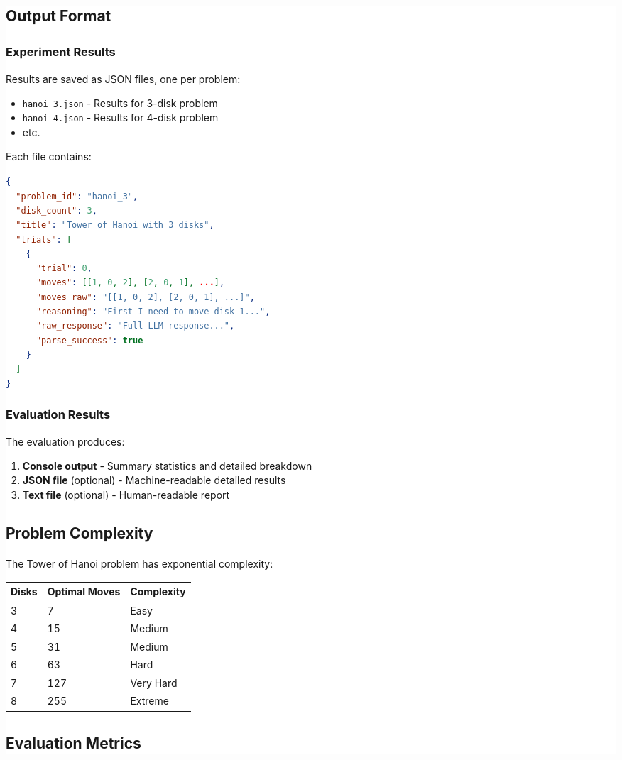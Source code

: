 ## Output Format

### Experiment Results
Results are saved as JSON files, one per problem:
- `hanoi_3.json` - Results for 3-disk problem
- `hanoi_4.json` - Results for 4-disk problem
- etc.

Each file contains:
```json
{
  "problem_id": "hanoi_3",
  "disk_count": 3,
  "title": "Tower of Hanoi with 3 disks",
  "trials": [
    {
      "trial": 0,
      "moves": [[1, 0, 2], [2, 0, 1], ...],
      "moves_raw": "[[1, 0, 2], [2, 0, 1], ...]",
      "reasoning": "First I need to move disk 1...",
      "raw_response": "Full LLM response...",
      "parse_success": true
    }
  ]
}
```

### Evaluation Results
The evaluation produces:
1. **Console output** - Summary statistics and detailed breakdown
2. **JSON file** (optional) - Machine-readable detailed results
3. **Text file** (optional) - Human-readable report

## Problem Complexity

The Tower of Hanoi problem has exponential complexity:

| Disks | Optimal Moves | Complexity |
|-------|--------------|------------|
| 3     | 7            | Easy       |
| 4     | 15           | Medium     |
| 5     | 31           | Medium     |
| 6     | 63           | Hard       |
| 7     | 127          | Very Hard  |
| 8     | 255          | Extreme    |

## Evaluation Metrics
